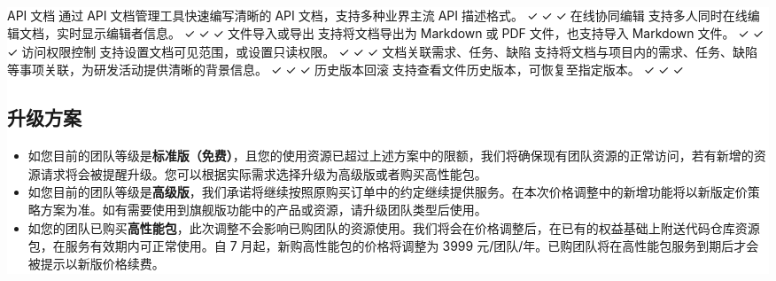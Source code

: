 </tr>
   <tr>
      <td>API 文档</td>
      <td>通过 API 文档管理工具快速编写清晰的 API 文档，支持多种业界主流 API 描述格式。</td>
      <td>&#10003;</td>
      <td>&#10003;</td>
      <td>&#10003;</td>
</tr>
   <tr>
      <td>在线协同编辑</td>
      <td>支持多人同时在线编辑文档，实时显示编辑者信息。</td>
      <td>&#10003;</td>
      <td>&#10003;</td>
      <td>&#10003;</td>
</tr>
   <tr>
      <td>文件导入或导出</td>
      <td>支持将文档导出为 Markdown 或 PDF 文件，也支持导入 Markdown 文件。</td>
      <td>&#10003;</td>
      <td>&#10003;</td>
      <td>&#10003;</td>
</tr>
   <tr>
      <td>访问权限控制</td>
      <td>支持设置文档可见范围，或设置只读权限。</td>
      <td>&#10003;</td>
      <td>&#10003;</td>
      <td>&#10003;</td>
</tr>
   <tr>
      <td>文档关联需求、任务、缺陷</td>
      <td>支持将文档与项目内的需求、任务、缺陷等事项关联，为研发活动提供清晰的背景信息。</td>
      <td>&#10003;</td>
      <td>&#10003;</td>
      <td>&#10003;</td>
</tr>
   <tr>
      <td>历史版本回滚</td>
      <td>支持查看文件历史版本，可恢复至指定版本。</td>
      <td>&#10003;</td>
      <td>&#10003;</td>
      <td>&#10003;</td>
</tr>
</table>

[](id:update-plan)
## 升级方案
- 如您目前的团队等级是**标准版（免费）**，且您的使用资源已超过上述方案中的限额，我们将确保现有团队资源的正常访问，若有新增的资源请求将会被提醒升级。您可以根据实际需求选择升级为高级版或者购买高性能包。
- 如您目前的团队等级是**高级版**，我们承诺将继续按照原购买订单中的约定继续提供服务。在本次价格调整中的新增功能将以新版定价策略方案为准。如有需要使用到旗舰版功能中的产品或资源，请升级团队类型后使用。
- 如您的团队已购买**高性能包**，此次调整不会影响已购团队的资源使用。我们将会在价格调整后，在已有的权益基础上附送代码仓库资源包，在服务有效期内可正常使用。自 7 月起，新购高性能包的价格将调整为 3999 元/团队/年。已购团队将在高性能包服务到期后才会被提示以新版价格续费。
